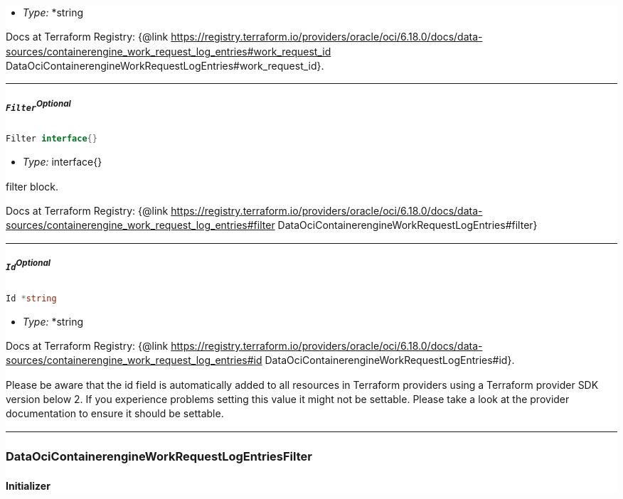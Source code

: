 - *Type:* *string

Docs at Terraform Registry: {@link https://registry.terraform.io/providers/oracle/oci/6.18.0/docs/data-sources/containerengine_work_request_log_entries#work_request_id DataOciContainerengineWorkRequestLogEntries#work_request_id}.

---

##### `Filter`<sup>Optional</sup> <a name="Filter" id="rhizo-co-terraform-provider-oci.dataOciContainerengineWorkRequestLogEntries.DataOciContainerengineWorkRequestLogEntriesConfig.property.filter"></a>

```go
Filter interface{}
```

- *Type:* interface{}

filter block.

Docs at Terraform Registry: {@link https://registry.terraform.io/providers/oracle/oci/6.18.0/docs/data-sources/containerengine_work_request_log_entries#filter DataOciContainerengineWorkRequestLogEntries#filter}

---

##### `Id`<sup>Optional</sup> <a name="Id" id="rhizo-co-terraform-provider-oci.dataOciContainerengineWorkRequestLogEntries.DataOciContainerengineWorkRequestLogEntriesConfig.property.id"></a>

```go
Id *string
```

- *Type:* *string

Docs at Terraform Registry: {@link https://registry.terraform.io/providers/oracle/oci/6.18.0/docs/data-sources/containerengine_work_request_log_entries#id DataOciContainerengineWorkRequestLogEntries#id}.

Please be aware that the id field is automatically added to all resources in Terraform providers using a Terraform provider SDK version below 2.
If you experience problems setting this value it might not be settable. Please take a look at the provider documentation to ensure it should be settable.

---

### DataOciContainerengineWorkRequestLogEntriesFilter <a name="DataOciContainerengineWorkRequestLogEntriesFilter" id="rhizo-co-terraform-provider-oci.dataOciContainerengineWorkRequestLogEntries.DataOciContainerengineWorkRequestLogEntriesFilter"></a>

#### Initializer <a name="Initializer" id="rhizo-co-terraform-provider-oci.dataOciContainerengineWorkRequestLogEntries.DataOciContainerengineWorkRequestLogEntriesFilter.Initializer"></a>
